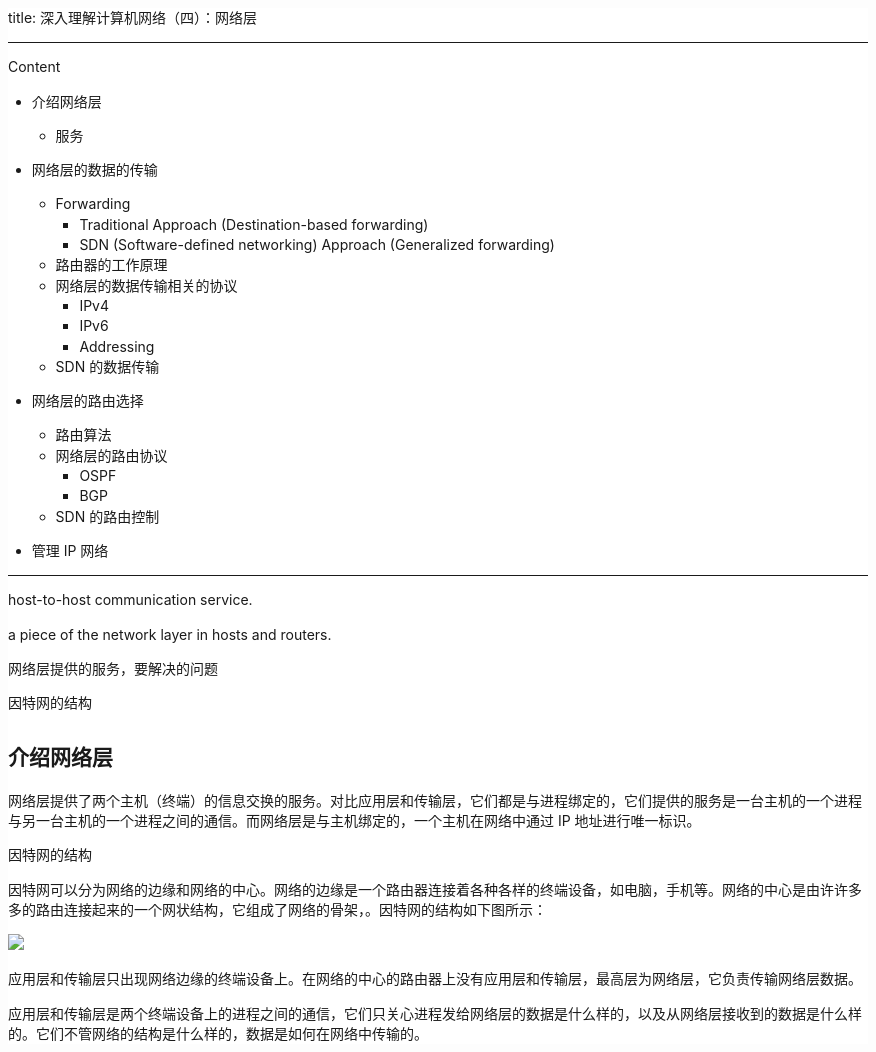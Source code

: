 title: 深入理解计算机网络（四）：网络层

---



Content

- 介绍网络层
  - 服务

- 网络层的数据的传输
  - Forwarding
    - Traditional Approach (Destination-based forwarding)
    - SDN (Software-defined networking) Approach (Generalized forwarding)
  - 路由器的工作原理
  - 网络层的数据传输相关的协议
    - IPv4
    - IPv6
    - Addressing
  - SDN 的数据传输
- 网络层的路由选择
  - 路由算法
  - 网络层的路由协议
    - OSPF
    - BGP
  - SDN 的路由控制
- 管理 IP 网络



---



host-to-host communication service.

a piece of the network layer in hosts and routers.

网络层提供的服务，要解决的问题

因特网的结构



## 介绍网络层

网络层提供了两个主机（终端）的信息交换的服务。对比应用层和传输层，它们都是与进程绑定的，它们提供的服务是一台主机的一个进程与另一台主机的一个进程之间的通信。而网络层是与主机绑定的，一个主机在网络中通过 IP 地址进行唯一标识。

因特网的结构

因特网可以分为网络的边缘和网络的中心。网络的边缘是一个路由器连接着各种各样的终端设备，如电脑，手机等。网络的中心是由许许多多的路由连接起来的一个网状结构，它组成了网络的骨架，。因特网的结构如下图所示：

<img class="img-center" src="https://taogenjia.com/img/network-1-introduction-1-the-internet-structure.png" />

应用层和传输层只出现网络边缘的终端设备上。在网络的中心的路由器上没有应用层和传输层，最高层为网络层，它负责传输网络层数据。

应用层和传输层是两个终端设备上的进程之间的通信，它们只关心进程发给网络层的数据是什么样的，以及从网络层接收到的数据是什么样的。它们不管网络的结构是什么样的，数据是如何在网络中传输的。
